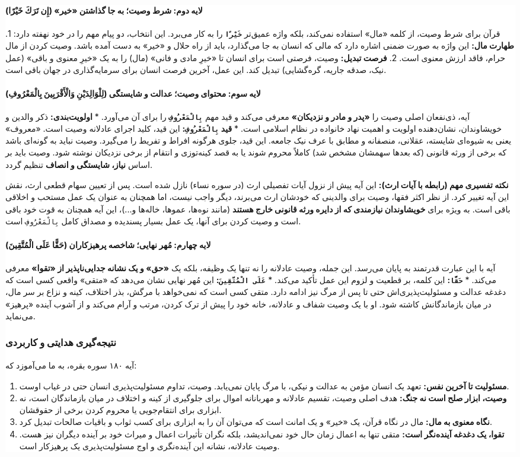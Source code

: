 #### **لایه دوم: شرط وصیت؛ به جا گذاشتن «خیر» (إِن تَرَكَ خَيْرًا)**

قرآن برای شرط وصیت، از کلمه «مال» استفاده نمی‌کند، بلکه واژه عمیق‌تر
**`خَيْرًا`** را به کار می‌برد. این انتخاب، دو پیام مهم را در خود نهفته
دارد: 1. **طهارت مال:** این واژه به صورت ضمنی اشاره دارد که مالی که
انسان به جا می‌گذارد، باید از راه حلال و «خیر» به دست آمده باشد. وصیت
کردن از مال حرام، فاقد ارزش معنوی است. 2. **فرصت تبدیل:** وصیت، فرصتی
است برای انسان تا «خیرِ مادی و فانی» (مال) را به یک «خیرِ معنوی و باقی»
(عمل نیک، صدقه جاریه، گره‌گشایی) تبدیل کند. این عمل، آخرین فرصت انسان
برای سرمایه‌گذاری در جهان باقی است.

#### **لایه سوم: محتوای وصیت؛ عدالت و شایستگی (لِلْوَالِدَيْنِ وَالْأَقْرَبِينَ بِالْمَعْرُوفِ)**

آیه، ذی‌نفعان اصلی وصیت را **«پدر و مادر و نزدیکان»** معرفی می‌کند و قید
مهم **`بِالْمَعْرُوفِ`** را برای آن می‌آورد. \* **اولویت‌بندی:** ذکر والدین و
خویشاوندان، نشان‌دهنده اولویت و اهمیت نهاد خانواده در نظام اسلامی است. \*
**قید `بِالْمَعْرُوفِ`:** این قید، کلید اجرای عادلانه وصیت است. «معروف» یعنی
به شیوه‌ای شایسته، عقلانی، منصفانه و مطابق با عرف نیک جامعه. این قید،
جلوی هرگونه افراط و تفریط را می‌گیرد. وصیت نباید به گونه‌ای باشد که برخی
از ورثه قانونی (که بعدها سهمشان مشخص شد) کاملاً محروم شوند یا به قصد
کینه‌توزی و انتقام از برخی نزدیکان نوشته شود. وصیت باید بر اساس **نیاز،
شایستگی و انصاف** تنظیم گردد.

**نکته تفسیری مهم (رابطه با آیات ارث):** این آیه پیش از نزول آیات تفصیلی
ارث (در سوره نساء) نازل شده است. پس از تعیین سهام قطعی ارث، نقش این آیه
تغییر کرد. از نظر اکثر فقها، وصیت برای والدینی که خودشان ارث می‌برند،
دیگر واجب نیست، اما همچنان به عنوان یک عمل مستحب و اخلاقی باقی است. به
ویژه برای **خویشاوندان نیازمندی که از دایره ورثه قانونی خارج هستند**
(مانند نوه‌ها، عموها، خاله‌ها و...)، این آیه همچنان به قوت خود باقی است و
وصیت کردن برای آنها، یک عمل بسیار پسندیده و مصداق کامل `بِالْمَعْرُوفِ` است.

#### **لایه چهارم: مُهر نهایی؛ شاخصه پرهیزکاران (حَقًّا عَلَى الْمُتَّقِينَ)**

آیه با این عبارت قدرتمند به پایان می‌رسد. این جمله، وصیت عادلانه را نه
تنها یک وظیفه، بلکه یک **«حق» و یک نشانه جدایی‌ناپذیر از «تقوا»** معرفی
می‌کند. \* **`حَقًّا`:** این کلمه، بر قطعیت و لزوم این عمل تأکید می‌کند. \*
**`عَلَى الْمُتَّقِينَ`:** این مُهر نهایی نشان می‌دهد که «متقی» واقعی کسی است که
دغدغه عدالت و مسئولیت‌پذیری‌اش حتی تا پس از مرگ نیز ادامه دارد. متقی کسی
است که نمی‌خواهد با مرگش، بذر اختلاف، کینه و نزاع بر سر مال، در میان
بازماندگانش کاشته شود. او با یک وصیت شفاف و عادلانه، خانه خود را پیش از
ترک کردن، مرتب و آرام می‌کند و از آشوب آینده «پرهیز» می‌نماید.

### **نتیجه‌گیری هدایتی و کاربردی**

آیه ۱۸۰ سوره بقره، به ما می‌آموزد که:

1.  **مسئولیت تا آخرین نفس:** تعهد یک انسان مؤمن به عدالت و نیکی، با مرگ
    پایان نمی‌یابد. وصیت، تداوم مسئولیت‌پذیری انسان حتی در غیاب اوست.
2.  **وصیت، ابزار صلح است نه جنگ:** هدف اصلی وصیت، تقسیم عادلانه و
    مهربانانه اموال برای جلوگیری از کینه و اختلاف در میان بازماندگان
    است، نه ابزاری برای انتقام‌جویی یا محروم کردن برخی از حقوقشان.
3.  **نگاه معنوی به مال:** مال در نگاه قرآن، یک «خیر» و یک امانت است که
    می‌توان آن را به ابزاری برای کسب ثواب و باقیات صالحات تبدیل کرد.
4.  **تقوا، یک دغدغه آینده‌نگر است:** متقی تنها به اعمال زمان حال خود
    نمی‌اندیشد، بلکه نگران تأثیرات اعمال و میراث خود بر آینده دیگران نیز
    هست. وصیت عادلانه، نشانه این آینده‌نگری و اوج مسئولیت‌پذیری یک
    پرهیزکار است.
